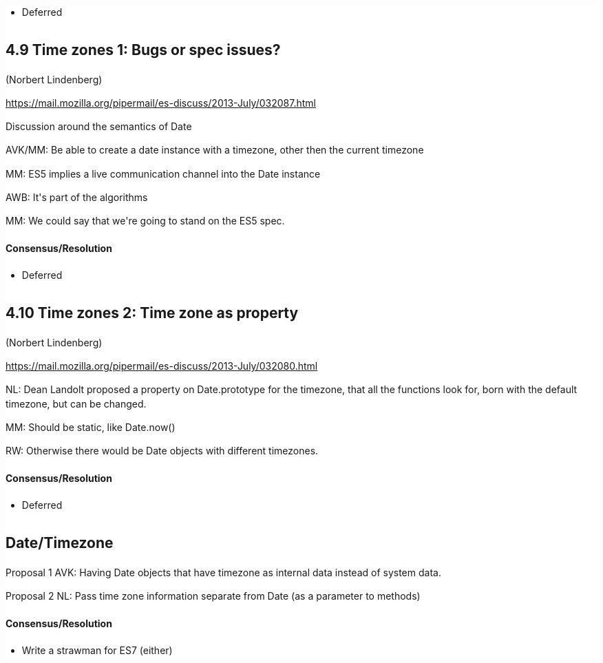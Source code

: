   - Deferred



## 4.9 Time zones 1: Bugs or spec issues?
(Norbert Lindenberg)

https://mail.mozilla.org/pipermail/es-discuss/2013-July/032087.html

Discussion around the semantics of Date

AVK/MM: Be able to create a date instance with a timezone, other then the current timezone

MM: ES5 implies a live communication channel into the Date instance

AWB: It's part of the algorithms

MM: We could say that we're going to stand on the ES5 spec.


#### Consensus/Resolution

  - Deferred


## 4.10 Time zones 2: Time zone as property
(Norbert Lindenberg)

https://mail.mozilla.org/pipermail/es-discuss/2013-July/032080.html


NL: Dean Landolt proposed a property on Date.prototype for the timezone, that all the functions look for, born with the default timezone, but can be changed.

MM: Should be static, like Date.now()

RW: Otherwise there would be Date objects with different timezones.


#### Consensus/Resolution

  - Deferred



## Date/Timezone

Proposal 1
AVK: Having Date objects that have timezone as internal data instead of system data.

Proposal 2
NL: Pass time zone information separate from Date (as a parameter to methods)


#### Consensus/Resolution

  - Write a strawman for ES7 (either)
